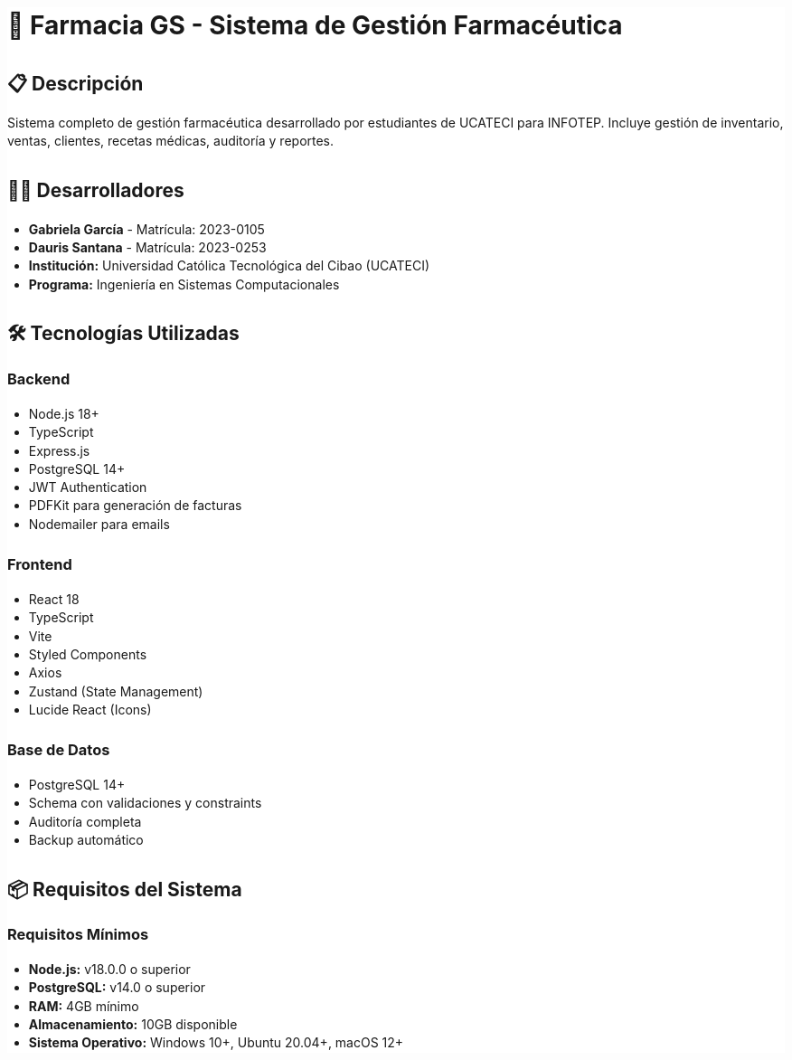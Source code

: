 # 🏥 Farmacia GS - Sistema de Gestión Farmacéutica

## 📋 Descripción
Sistema completo de gestión farmacéutica desarrollado por estudiantes de UCATECI para INFOTEP. Incluye gestión de inventario, ventas, clientes, recetas médicas, auditoría y reportes.

## 👨‍💻 Desarrolladores
- **Gabriela García** - Matrícula: 2023-0105
- **Dauris Santana** - Matrícula: 2023-0253
- **Institución:** Universidad Católica Tecnológica del Cibao (UCATECI)
- **Programa:** Ingeniería en Sistemas Computacionales

## 🛠️ Tecnologías Utilizadas

### Backend
- Node.js 18+
- TypeScript
- Express.js
- PostgreSQL 14+
- JWT Authentication
- PDFKit para generación de facturas
- Nodemailer para emails

### Frontend
- React 18
- TypeScript
- Vite
- Styled Components
- Axios
- Zustand (State Management)
- Lucide React (Icons)

### Base de Datos
- PostgreSQL 14+
- Schema con validaciones y constraints
- Auditoría completa
- Backup automático

## 📦 Requisitos del Sistema

### Requisitos Mínimos
- **Node.js:** v18.0.0 o superior
- **PostgreSQL:** v14.0 o superior
- **RAM:** 4GB mínimo
- **Almacenamiento:** 10GB disponible
- **Sistema Operativo:** Windows 10+, Ubuntu 20.04+, macOS 12+
